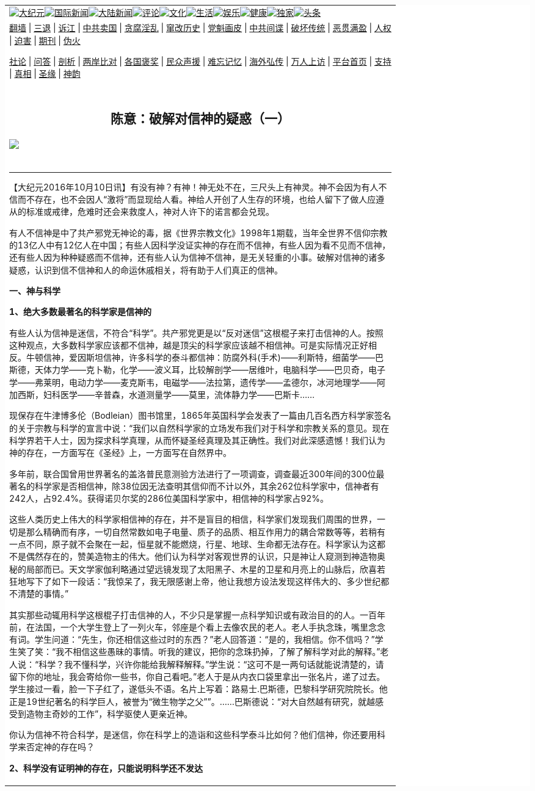 <a name="1" id="1" target="_blank"></a><span id="1"></span>  <table align=center border="0"><tr><td colspan="2" valign=TOP><a href="/gb/nsc413.md#1"><img src="https://raw.githubusercontent.com/dairxv3983/www/master/t/djy/1.jpg" title="大纪元"></a><a href="/gb/n24hr.md#1"><img src="https://raw.githubusercontent.com/dairxv3983/www/master/t/djy/3.jpg" title="国际新闻"></a><a href="/gb/nsc413.md#1"><img src="https://raw.githubusercontent.com/dairxv3983/www/master/t/djy/4.jpg" title="大陆新闻"></a><a href="/gb/news392.md#1"><img src="https://raw.githubusercontent.com/dairxv3983/www/master/t/djy/5.jpg" title="评论"></a><a href="/gb/news2007.md#1"><img src="https://raw.githubusercontent.com/dairxv3983/www/master/t/djy/6.jpg" title="文化"></a><a href="/gb/news2008.md#1"><img src="https://raw.githubusercontent.com/dairxv3983/www/master/t/djy/7.jpg" title="生活"></a><a href="/gb/ncyule.md#1"><img src="https://raw.githubusercontent.com/dairxv3983/www/master/t/djy/8.jpg" title="娱乐"></a><a href="/gb/nsc1002.md#1"><img src="https://raw.githubusercontent.com/dairxv3983/www/master/t/djy/9.jpg" title="健康"><a href="/gb/nf6092.md#1"><img src="https://raw.githubusercontent.com/dairxv3983/www/master/t/djy/10a.jpg" title="独家"></a><a href="/gb/nf4514.md#1"><img src="https://raw.githubusercontent.com/dairxv3983/www/master/t/djy/12a.jpg" title="头条"></a></td></tr>  <tr><td colspan="2" valign=TOP><a target="_blank" href="https://github.com/bannedbook/fanqiang/wiki">翻墙</a> | <a target="_blank" href="/gb/nf5657.md#1">三退</a> | <a target="_blank" href="/gb/nf6124.md#1">诉江</a> | <a target="_blank" href="/gb/nf1176117.md#1">中共卖国</a> | <a target="_blank" href="/gb/nf5773.md#1">贪腐淫乱</a> | <a target="_blank" href="/gb/nf1176115.md#1">窜改历史</a> | <a target="_blank" href="/gb/nf1176107.md#1">党魁画皮</a> | <a target="_blank" href="/gb/nf1320400.md#1">中共间谍</a> | <a target="_blank" href="/gb/nf1176114.md#1">破坏传统</a> | <a target="_blank" href="https://github.com/fqnews/ntdtv/blob/master/gb/prog447_1.md#1">恶贯满盈</a> | <a target="_blank" href="/gb/ncid278.md#1">人权</a> | <a target="_blank" href="/gb/nf1176111.md#1">迫害</a> | <a target="_blank" href="https://gitlab.com/szzdlab/mh-qikan/blob/master/README.md#1">期刊</a> | <a target="_blank" href="/gb/nf5562.md#1">伪火</a></p>
<p><a target="_blank" href="/gb/9p.md#1">社论</a> | <a target="_blank" href="/gb/nf4378.md#1">问答</a> | <a target="_blank" href="/gb/nf5792.md#1">剖析</a> | <a target="_blank" href="/gb/nf5735.md#1">两岸比对</a> | <a target="_blank" href="/gb/nf6119.md#1">各国褒奖</a> | <a target="_blank" href="/gb/nf6120.md#1">民众声援</a> | <a target="_blank" href="/gb/nf1188594.md#1">难忘记忆</a> | <a target="_blank" href="/gb/nf3180.md#1">海外弘传</a> | <a target="_blank" href="/gb/nf5410.md#1">万人上访</a> | <a target="_blank" href="https://github.com/bannedbook/fanqiang/wiki">平台首页</a> | <a target="_blank" href="/gb/nf4386.md#1">支持</a> | <a target="_blank" href="/gb/nf4389.md#1">真相</a> | <a target="_blank" href="/gb/nf5790.md#1">圣缘</a> | <a target="_blank" href="/gb/nf4786.md#1">神韵</a></td></tr>  <tr><td valign=TOP width="626"><h2 align=center>陈意：破解对信神的疑惑（一）</h2>  <img width="600" src="https://i.epochtimes.com/assets/uploads/2020/10/ccp-virus-global-jytj_1200x800-320x200.jpg" />  <h6></h6>  <hr>  	<p>【大纪元2016年10月10日讯】有没有神？有神！神无处不在，三尺头上有神灵。神不会因为有人不信而不存在，也不会因人“激将”而显现给人看。神给人开创了人生存的环境，也给人留下了做人应遵从的标准或戒律，危难时还会来救度人，神对人许下的诺言都会兑现。</p>
  <p>有人不<ahref="/gb/tag/%E4%BF%A1%E7%A5%9E.md#1">信神</a>是中了共产邪党<ahref="/gb/tag/%E6%97%A0%E7%A5%9E%E8%AE%BA.md#1">无神论</a>的毒，据《世界宗教文化》1998年1期载，当年全世界不信仰宗教的13亿人中有12亿人在中国；有些人因科学没证实神的存在而不信神，有些人因为看不见而不信神，还有些人因为种种疑惑而不信神，还有些人认为信神不信神，是无关轻重的小事。破解对信神的诸多疑惑，认识到信不信神和人的命运休戚相关，将有助于人们真正的信神。</p>
  <p><strong>一、神与科学</strong></p>
  <p><strong>1、绝大多数最著名的<ahref="/gb/tag/%E7%A7%91%E5%AD%A6%E5%AE%B6.md#1">科学家</a>是<ahref="/gb/tag/%E4%BF%A1%E7%A5%9E.md#1">信神</a>的</strong></p>
  <p>有些人认为信神是迷信，不符合“科学”。共产邪党更是以“反对迷信”这根棍子来打击信神的人。按照这种观点，大多数<ahref="/gb/tag/%E7%A7%91%E5%AD%A6%E5%AE%B6.md#1">科学家</a>应该都不信神，越是顶尖的科学家应该越不相信神。可是实际情况正好相反。牛顿信神，<ahref="/gb/tag/%E7%88%B1%E5%9B%A0%E6%96%AF%E5%9D%A6.md#1">爱因斯坦</a>信神，许多科学的泰斗都信神：防腐外科(手术)――利斯特，细菌学――巴斯德，天体力学――克卜勒，化学――波义耳，比较解剖学――居维叶，电脑科学――巴贝奇，电子学――弗莱明，电动力学――麦克斯韦，电磁学――法拉第，遗传学――孟德尔，冰河地理学――阿加西斯，妇科医学――辛普森，水道测量学――莫里，流体静力学――巴斯卡……</p>
  <p>现保存在牛津博多伦（Bodleian）图书馆里，1865年英国科学会发表了一篇由几百名西方科学家签名的关于宗教与科学的宣言中说：“我们以自然科学家的立场发布我们对于科学和宗教关系的意见。现在科学界若干人士，因为探求科学真理，从而怀疑圣经真理及其正确性。我们对此深感遗憾！我们认为神的存在，一方面写在《圣经》上，一方面写在自然界中。</p>
  <p>多年前，联合国曾用世界著名的盖洛普民意测验方法进行了一项调查，调查最近300年间的300位最著名的科学家是否相信神，除38位因无法查明其信仰而不计以外，其余262位科学家中，信神者有242人，占92.4%。获得诺贝尔奖的286位美国科学家中，相信神的科学家占92%。</p>
  <p>这些人类历史上伟大的科学家相信神的存在，并不是盲目的相信，<ahref="http://www.ntdtv.com/xtr/gb/articlelistbytag_%E7%A7%91%E5%AD%A6%E5%AE%B6.md#1">科学家</a>们发现我们周围的世界，一切是那么精确而有序，一切自然常数如电子电量、质子的品质、相互作用力的耦合常数等等，若稍有一点不同，原子就不会聚在一起，恒星就不能燃烧，行星、地球、生命都无法存在。科学家认为这都不是偶然存在的，赞美造物主的伟大。他们认为科学对客观世界的认识，只是神让人窥测到神造物奥秘的局部而已。天文学家伽利略通过望远镜发现了太阳黑子、木星的卫星和月亮上的山脉后，欣喜若狂地写下了如下一段话：“我惊呆了，我无限感谢上帝，他让我想方设法发现这样伟大的、多少世纪都不清楚的事情。”</p>
  <p>其实那些动辄用科学这根棍子打击信神的人，不少只是掌握一点科学知识或有政治目的的人。一百年前，在法国，一个大学生登上了一列火车，邻座是个看上去像农民的老人。老人手执念珠，嘴里念念有词。学生问道：“先生，你还相信这些过时的东西？”老人回答道：“是的，我相信。你不信吗？”学生笑了笑：“我不相信这些愚昧的事情。听我的建议，把你的念珠扔掉，了解了解科学对此的解释。”老人说：“科学？我不懂科学，兴许你能给我解释解释。”学生说：“这可不是一两句话就能说清楚的，请留下你的地址，我会寄给你一些书，你自己看吧。”老人于是从内衣口袋里拿出一张名片，递了过去。学生接过一看，脸一下子红了，遂低头不语。名片上写着：路易士.巴斯德，巴黎科学研究院院长。他正是19世纪著名的科学巨人，被誉为“微生物学之父””。……巴斯德说：“对大自然越有研究，就越感受到造物主奇妙的工作”，科学驱使人更亲近神。</p>
  <p>你认为信神不符合科学，是迷信，你在科学上的造诣和这些科学泰斗比如何？他们信神，你还要用科学来否定神的存在吗？</p>
  <p><strong>2、科学没有证明神的存在，只能说明科学还不发达</strong></p>